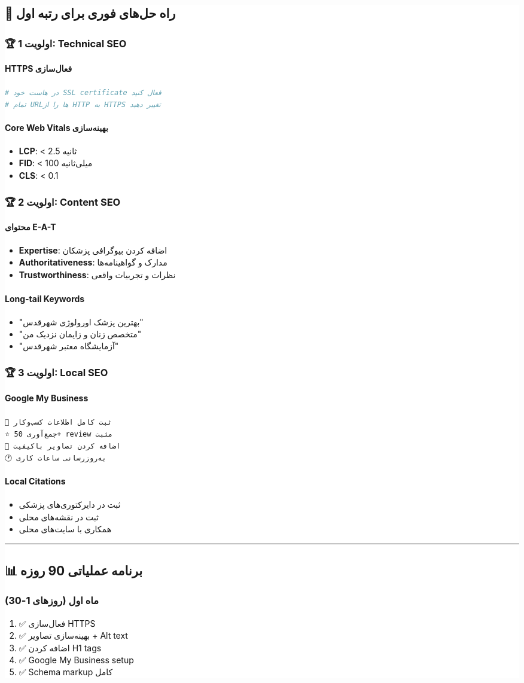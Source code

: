 ## 🎯 راه حل‌های فوری برای رتبه اول

### 🏆 **اولویت 1: Technical SEO**

#### HTTPS فعال‌سازی
```bash
# در هاست خود SSL certificate فعال کنید
# تمام URLها را از HTTP به HTTPS تغییر دهید
```

#### Core Web Vitals بهینه‌سازی
- **LCP**: < 2.5 ثانیه
- **FID**: < 100 میلی‌ثانیه  
- **CLS**: < 0.1

### 🏆 **اولویت 2: Content SEO**

#### محتوای E-A-T
- **Expertise**: اضافه کردن بیوگرافی پزشکان
- **Authoritativeness**: مدارک و گواهینامه‌ها
- **Trustworthiness**: نظرات و تجربیات واقعی

#### Long-tail Keywords
- "بهترین پزشک اورولوژی شهرقدس"
- "متخصص زنان و زایمان نزدیک من"
- "آزمایشگاه معتبر شهرقدس"

### 🏆 **اولویت 3: Local SEO**

#### Google My Business
```
📍 ثبت کامل اطلاعات کسب‌وکار
⭐ جمع‌آوری 50+ review مثبت
📸 اضافه کردن تصاویر باکیفیت
🕐 به‌روزرسانی ساعات کاری
```

#### Local Citations
- ثبت در دایرکتوری‌های پزشکی
- ثبت در نقشه‌های محلی
- همکاری با سایت‌های محلی

---

## 📊 برنامه عملیاتی 90 روزه

### **ماه اول (روزهای 1-30)**
1. ✅ فعال‌سازی HTTPS
2. ✅ بهینه‌سازی تصاویر + Alt text
3. ✅ اضافه کردن H1 tags
4. ✅ Google My Business setup
5. ✅ Schema markup کامل
